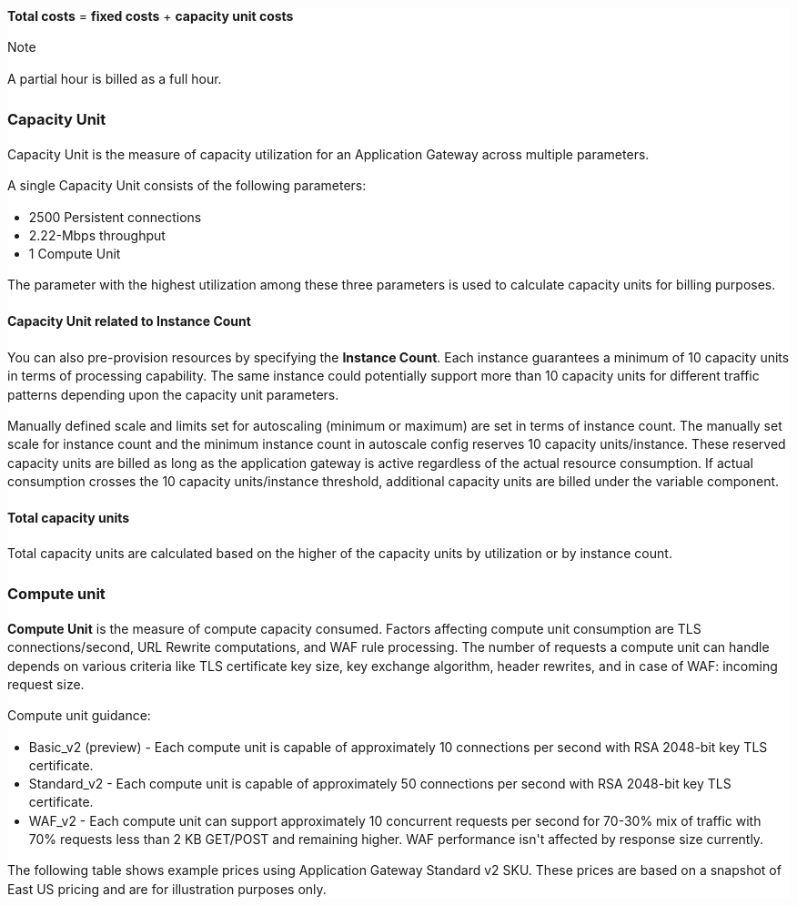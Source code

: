 **Total costs** = **fixed costs** + **capacity unit costs**

> [!NOTE]
> A partial hour is billed as a full hour.

### Capacity Unit 

Capacity Unit is the measure of capacity utilization for an Application Gateway across multiple parameters.

A single Capacity Unit consists of the following parameters:
* 2500 Persistent connections
* 2.22-Mbps throughput
* 1 Compute Unit

The parameter with the highest utilization among these three parameters is used to calculate capacity units for billing purposes.

#### Capacity Unit related to Instance Count
<h4 id="instance-count"></h4>

You can also pre-provision resources by specifying the **Instance Count**. Each instance guarantees a minimum of 10 capacity units in terms of processing capability. The same instance could potentially support more than 10 capacity units for different traffic patterns depending upon the capacity unit parameters.

Manually defined scale and limits set for autoscaling (minimum or maximum) are set in terms of instance count. The manually set scale for instance count and the minimum instance count in autoscale config reserves 10 capacity units/instance. These reserved capacity units are billed as long as the application gateway is active regardless of the actual resource consumption. If actual consumption crosses the 10 capacity units/instance threshold, additional capacity units are billed under the variable component.

#### Total capacity units

Total capacity units are calculated based on the higher of the capacity units by utilization or by instance count.

### Compute unit

**Compute Unit** is the measure of compute capacity consumed. Factors affecting compute unit consumption are TLS connections/second, URL Rewrite computations, and WAF rule processing. The number of requests a compute unit can handle depends on various criteria like TLS certificate key size, key exchange algorithm, header rewrites, and in case of WAF: incoming request size.

Compute unit guidance:
* Basic_v2 (preview) - Each compute unit is capable of approximately 10 connections per second with RSA 2048-bit key TLS certificate.
* Standard_v2 - Each compute unit is capable of approximately 50 connections per second with RSA 2048-bit key TLS certificate.
* WAF_v2 - Each compute unit can support approximately 10 concurrent requests per second for 70-30% mix of traffic with 70% requests less than 2 KB GET/POST and remaining higher. WAF performance isn't affected by response size currently.

The following table shows example prices using Application Gateway Standard v2 SKU. These prices are based on a snapshot of East US pricing and are for illustration purposes only.
